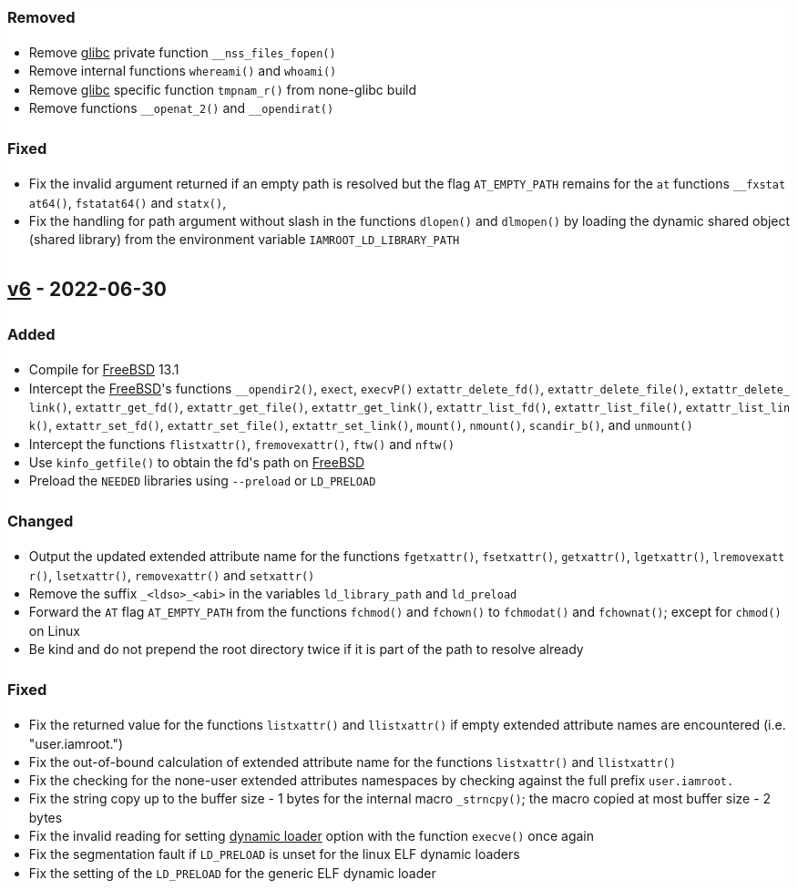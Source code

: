 ### Removed

- Remove [glibc] private function `__nss_files_fopen()`
- Remove internal functions `whereami()` and `whoami()`
- Remove [glibc] specific function `tmpnam_r()` from none-glibc build
- Remove functions `__openat_2()` and `__opendirat()`

### Fixed

- Fix the invalid argument returned if an empty path is resolved but the flag
  `AT_EMPTY_PATH` remains for the `at` functions `__fxstatat64()`,
  `fstatat64()` and `statx()`,
- Fix the handling for path argument without slash in the functions `dlopen()`
  and `dlmopen()` by loading the dynamic shared object (shared library) from
  the environment variable `IAMROOT_LD_LIBRARY_PATH`

## [v6] - 2022-06-30

### Added

- Compile for [FreeBSD] 13.1
- Intercept the [FreeBSD]'s functions `__opendir2()`, `exect`, `execvP()`
  `extattr_delete_fd()`, `extattr_delete_file()`, `extattr_delete_link()`,
  `extattr_get_fd()`, `extattr_get_file()`, `extattr_get_link()`,
  `extattr_list_fd()`, `extattr_list_file()`, `extattr_list_link()`,
  `extattr_set_fd()`, `extattr_set_file()`, `extattr_set_link()`, `mount()`,
  `nmount()`, `scandir_b()`, and `unmount()`
- Intercept the functions `flistxattr()`, `fremovexattr()`, `ftw()` and
  `nftw()`
- Use `kinfo_getfile()` to obtain the fd's path on [FreeBSD]
- Preload the `NEEDED` libraries using `--preload` or `LD_PRELOAD`

### Changed

- Output the updated extended attribute name for the functions `fgetxattr()`,
  `fsetxattr()`, `getxattr()`, `lgetxattr()`, `lremovexattr()`, `lsetxattr()`,
  `removexattr()` and `setxattr()`
- Remove the suffix `_<ldso>_<abi>` in the variables `ld_library_path` and
  `ld_preload`
- Forward the `AT` flag `AT_EMPTY_PATH` from the functions `fchmod()` and
  `fchown()` to `fchmodat()` and `fchownat()`; except for `chmod()` on Linux
- Be kind and do not prepend the root directory twice if it is part of the path
  to resolve already

### Fixed

- Fix the returned value for the functions `listxattr()` and `llistxattr()` if
  empty extended attribute names are encountered (i.e. "user.iamroot.")
- Fix the out-of-bound calculation of extended attribute name for the functions
  `listxattr()` and `llistxattr()`
- Fix the checking for the none-user extended attributes namespaces by checking
  against the full prefix `user.iamroot.`
- Fix the string copy up to the buffer size - 1 bytes for the internal macro
  `_strncpy()`; the macro copied at most buffer size - 2 bytes
- Fix the invalid reading for setting [dynamic loader][ld.so(8)] option with
  the function `execve()` once again
- Fix the segmentation fault if `LD_PRELOAD` is unset for the linux ELF dynamic
  loaders
- Fix the setting of the `LD_PRELOAD` for the generic ELF dynamic loader


[Adélie Linux]: https://www.adelielinux.org/
[Alpine Linux]: https://alpinelinux.org/
[Arch Linux 32]: https://archlinux32.org/
[Arch Linux ARM]: https://archlinuxarm.org/
[Arch Linux Power]: https://archlinuxpower.org/
[Arch Linux RISC-V]: https://archriscv.felixc.at/
[Debian ARM 64 Port]: https://wiki.debian.org/Arm64Port
[Debian ARM EABI Port]: https://wiki.debian.org/ArmEabiPort
[Debian ARM hard-float Port]: https://wiki.debian.org/ArmHardFloatPort
[Debian MIPS Port]: https://wiki.debian.org/MIPSPort
[Debian PowerPC64 Port]: https://wiki.debian.org/ppc64el
[Debian RISC-V 64 Port]: https://wiki.debian.org/Ports/riscv64
[Debian S/390 Port]: https://www.debian.org/ports/s390/
[Debian i386 Port]: https://www.debian.org/ports/i386/
[Debian multiarch]: https://wiki.debian.org/Multiarch
[Debian]: https://www.debian.org/
[Fedora 30]: https://docs.fedoraproject.org/en-US/releases/f30/
[Fedora ARM]: https://arm.fedoraproject.org/
[Fedora]: https://getfedora.org/
[FreeBSD]: https://www.freebsd.org/
[Jim Tcl]: https://jim.tcl.tk/index.html/doc/www/www/index.html
[Leap]: https://www.opensuse.org/#Leap
[Manjaro]: https://manjaro.org/
[Mobian]: https://mobian-project.org/
[NO_COLOR]: https://no-color.org/
[NetBSD]: https://www.netbsd.org/
[OpenBSD]: https://www.openbsd.org/
[Tumbleweed]: https://www.opensuse.org/#Tumbleweed
[Ubuntu]: https://ubuntu.com/
[__nss_files_fopen()]: https://sourceware.org/git/?p=glibc.git;a=blob;f=nss/nss_files_fopen.c;h=594e4216578766e4534c44dc6c75283d5d1a20fe;hb=299210c1fa67e2dfb564475986fce11cd33db9ad
[alpine-make-rootfs]: https://github.com/alpinelinux/alpine-make-rootfs/blob/master/README.adoc
[busybox(1)]: https://linux.die.net/man/1/busybox
[capabilities(7)]: https://linux.die.net/man/7/capabilities
[debootstrap(8)]: https://linux.die.net/man/8/debootstrap
[dlopen(3)]: https://linux.die.net/man/3/dlopen
[dnf(8)]: https://dnf.readthedocs.io/en/latest/command_ref.html
[exec(3)]: https://linux.die.net/man/3/exec
[glibc 2.29]: https://sourceware.org/glibc/wiki/Release/2.29
[glibc]: https://www.gnu.org/software/libc/
[ld.so(8)]: https://linux.die.net/man/8/ld.so
[ldconfig(8)]: https://linux.die.net/man/8/ldconfig
[mmdebstrap(1)]: https://manpages.debian.org/testing/mmdebstrap/mmdebstrap.1.en.html
[mountpoint(1)]: https://linux.die.net/man/1/mountpoint
[musl]: https://www.musl-libc.org/
[openSUSE]: https://www.opensuse.org/
[pacstrap(8)]: https://man.archlinux.org/man/pacstrap.8
[passwd(1)]: https://linux.die.net/man/1/passwd
[su(1)]: https://linux.die.net/man/1/su
[systemd-sysusers(8)]: https://www.freedesktop.org/software/systemd/man/systemd-sysusers.html
[unreleased]: https://github.com/gportay/iamroot/compare/v23...master
[v1]: https://github.com/gportay/iamroot/releases/tag/v1
[v2]: https://github.com/gportay/iamroot/compare/v1...v2
[v3]: https://github.com/gportay/iamroot/compare/v2...v3
[v4]: https://github.com/gportay/iamroot/compare/v3...v4
[v5]: https://github.com/gportay/iamroot/compare/v4...v5
[v6]: https://github.com/gportay/iamroot/compare/v5...v6
[v7]: https://github.com/gportay/iamroot/compare/v6...v7
[v8]: https://github.com/gportay/iamroot/compare/v7...v8
[v9]: https://github.com/gportay/iamroot/compare/v8...v9
[v10]: https://github.com/gportay/iamroot/compare/v9...v10
[v11]: https://github.com/gportay/iamroot/compare/v10...v11
[v12]: https://github.com/gportay/iamroot/compare/v11...v12
[v13]: https://github.com/gportay/iamroot/compare/v12...v13
[v14]: https://github.com/gportay/iamroot/compare/v13...v14
[v15]: https://github.com/gportay/iamroot/compare/v14...v15
[v16]: https://github.com/gportay/iamroot/compare/v15...v16
[v17]: https://github.com/gportay/iamroot/compare/v16...v17
[v18]: https://github.com/gportay/iamroot/compare/v17...v18
[v19]: https://github.com/gportay/iamroot/compare/v18...v19
[v20]: https://github.com/gportay/iamroot/compare/v19...v20
[v21]: https://github.com/gportay/iamroot/compare/v20...v21
[v22]: https://github.com/gportay/iamroot/compare/v21...v22
[v23]: https://github.com/gportay/iamroot/compare/v22...v23
[zypper(8)]: https://en.opensuse.org/SDB:Zypper_manual_(plain)